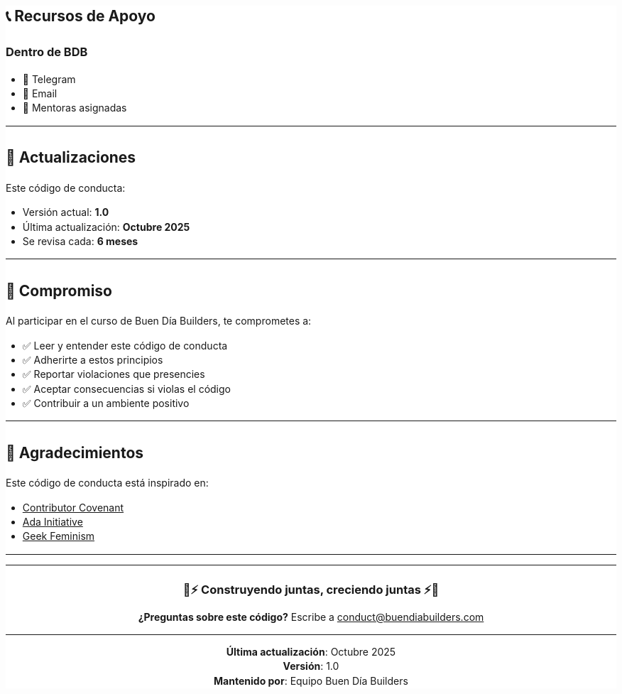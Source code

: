 ## 📞 Recursos de Apoyo

### Dentro de BDB
- 💬 Telegram
- 📧 Email
- 🤝 Mentoras asignadas

---

## 🔄 Actualizaciones

Este código de conducta:
- Versión actual: **1.0**
- Última actualización: **Octubre 2025**
- Se revisa cada: **6 meses**

---

## 📜 Compromiso

Al participar en el curso de Buen Día Builders, te comprometes a:

- ✅ Leer y entender este código de conducta
- ✅ Adherirte a estos principios
- ✅ Reportar violaciones que presencies
- ✅ Aceptar consecuencias si violas el código
- ✅ Contribuir a un ambiente positivo

---

## 🙏 Agradecimientos

Este código de conducta está inspirado en:
- [Contributor Covenant](https://www.contributor-covenant.org/)
- [Ada Initiative](https://adainitiative.org/)
- [Geek Feminism](https://geekfeminism.org/)

---

<div align="center">

---

### 🦈⚡ Construyendo juntas, creciendo juntas ⚡🦈

**¿Preguntas sobre este código?** Escribe a conduct@buendiabuilders.com

---

**Última actualización**: Octubre 2025  
**Versión**: 1.0  
**Mantenido por**: Equipo Buen Día Builders

</div>